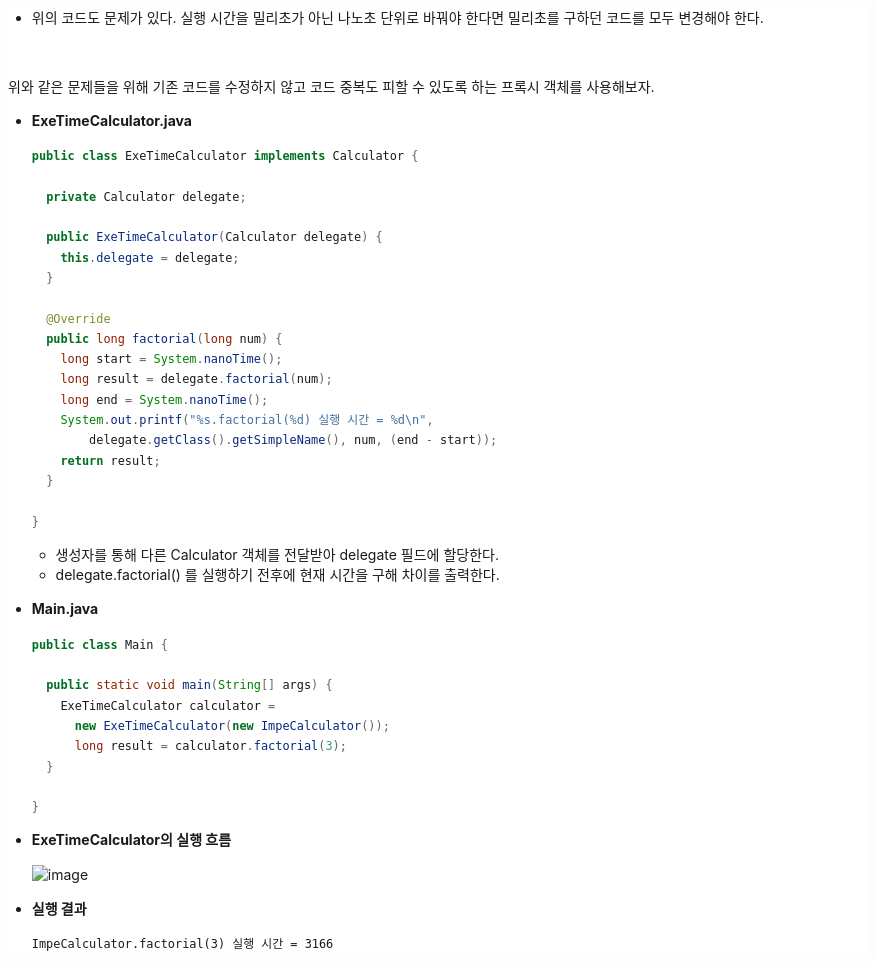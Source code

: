   * 위의 코드도 문제가 있다. 실행 시간을 밀리초가 아닌 나노초 단위로 바꿔야 한다면 밀리초를 구하던 코드를 모두 변경해야 한다.

<br>

위와 같은 문제들을 위해 기존 코드를 수정하지 않고 코드 중복도 피할 수 있도록 하는 프록시 객체를 사용해보자.

* **ExeTimeCalculator.java**

  ```java
  public class ExeTimeCalculator implements Calculator {
    
    private Calculator delegate;
  
    public ExeTimeCalculator(Calculator delegate) {
      this.delegate = delegate;
    }
  
    @Override
    public long factorial(long num) {
      long start = System.nanoTime();
      long result = delegate.factorial(num);
      long end = System.nanoTime();
      System.out.printf("%s.factorial(%d) 실행 시간 = %d\n",
          delegate.getClass().getSimpleName(), num, (end - start));
      return result;
    }
    
  }
  ```

  * 생성자를 통해 다른 Calculator 객체를 전달받아 delegate 필드에 할당한다.
  * delegate.factorial() 를 실행하기 전후에 현재 시간을 구해 차이를 출력한다.

* **Main.java**

  ```java
  public class Main {
  
    public static void main(String[] args) {
      ExeTimeCalculator calculator = 
        new ExeTimeCalculator(new ImpeCalculator());
     	long result = calculator.factorial(3);
    }
  
  }
  ```

* **ExeTimeCalculator의 실행 흐름**

  ![image](https://user-images.githubusercontent.com/43431081/75109723-71431d00-5669-11ea-8e67-568cb8529b6d.png)

* **실행 결과**

  ```
  ImpeCalculator.factorial(3) 실행 시간 = 3166
  ```

